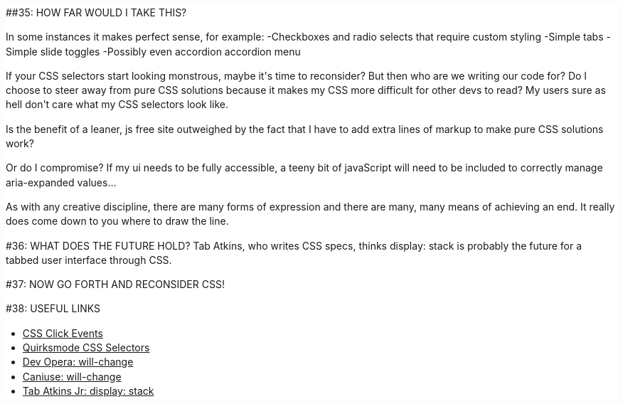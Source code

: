 ##35: HOW FAR WOULD I TAKE THIS?

In some instances it makes perfect sense, for example:
-Checkboxes and radio selects that require custom styling
-Simple tabs
-Simple slide toggles
-Possibly even accordion accordion menu

If your CSS selectors start looking monstrous, maybe it's time to reconsider? But then who are we writing our code for? Do I choose to steer away from pure CSS solutions because it makes my CSS more difficult for other devs to read? My users sure as hell don't care what my CSS selectors look like.

Is the benefit of a leaner, js free site outweighed by the fact that I have to add extra lines of markup to make pure CSS solutions work?

Or do I compromise? If my ui needs to be fully accessible, a teeny bit of javaScript will need to be included to correctly manage aria-expanded values...

As with any creative discipline, there are many forms of expression and there are many, many means of achieving an end. It really does come down to you where to draw the line.


#36: WHAT DOES THE FUTURE HOLD? 
Tab Atkins, who writes CSS specs, thinks display: stack is probably the future for a tabbed user interface through CSS.

#37: NOW GO FORTH AND RECONSIDER CSS!


#38: USEFUL LINKS
- [CSS Click Events](http://tympanus.net/codrops/2012/12/17/css-click-events/)
- [Quirksmode CSS Selectors](http://www.quirksmode.org/css/selectors/)
- [Dev Opera: will-change](https://dev.opera.com/articles/css-will-change-property/)
- [Caniuse: will-change](http://caniuse.com/#feat=will-change)
- [Tab Atkins Jr: display: stack](http://www.xanthir.com/blog/b4DV0)